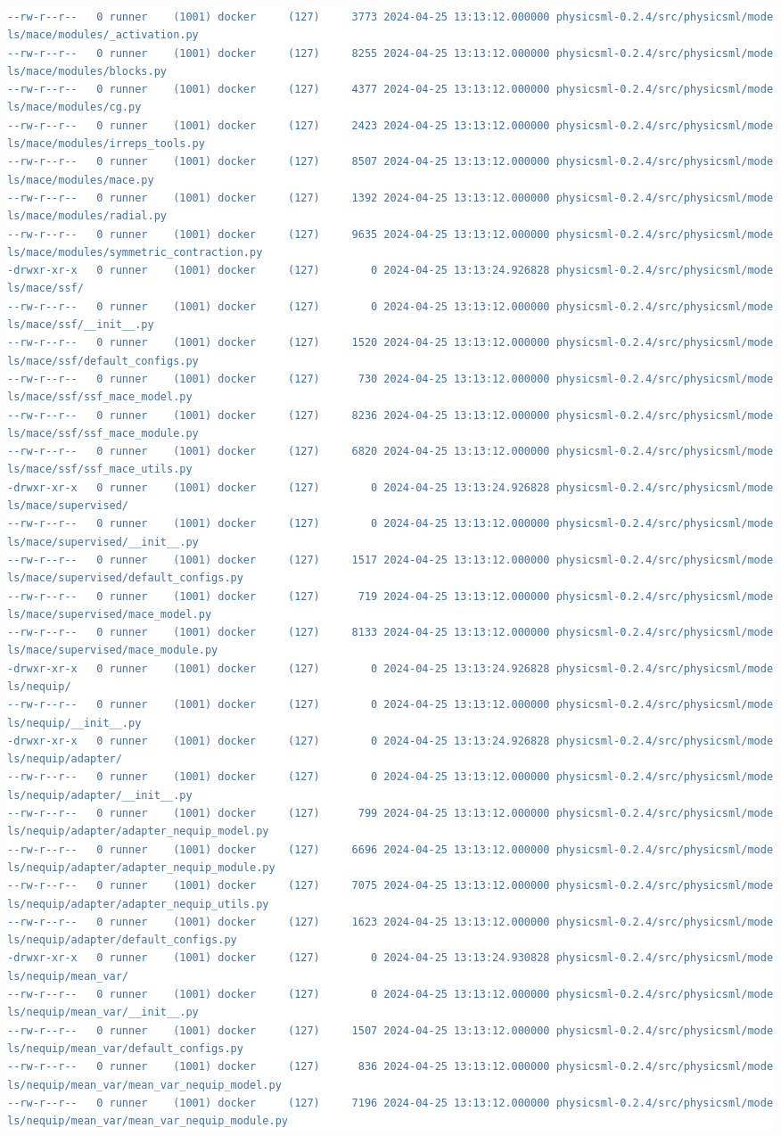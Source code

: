 ```diff
--rw-r--r--   0 runner    (1001) docker     (127)     3773 2024-04-25 13:13:12.000000 physicsml-0.2.4/src/physicsml/models/mace/modules/_activation.py
--rw-r--r--   0 runner    (1001) docker     (127)     8255 2024-04-25 13:13:12.000000 physicsml-0.2.4/src/physicsml/models/mace/modules/blocks.py
--rw-r--r--   0 runner    (1001) docker     (127)     4377 2024-04-25 13:13:12.000000 physicsml-0.2.4/src/physicsml/models/mace/modules/cg.py
--rw-r--r--   0 runner    (1001) docker     (127)     2423 2024-04-25 13:13:12.000000 physicsml-0.2.4/src/physicsml/models/mace/modules/irreps_tools.py
--rw-r--r--   0 runner    (1001) docker     (127)     8507 2024-04-25 13:13:12.000000 physicsml-0.2.4/src/physicsml/models/mace/modules/mace.py
--rw-r--r--   0 runner    (1001) docker     (127)     1392 2024-04-25 13:13:12.000000 physicsml-0.2.4/src/physicsml/models/mace/modules/radial.py
--rw-r--r--   0 runner    (1001) docker     (127)     9635 2024-04-25 13:13:12.000000 physicsml-0.2.4/src/physicsml/models/mace/modules/symmetric_contraction.py
-drwxr-xr-x   0 runner    (1001) docker     (127)        0 2024-04-25 13:13:24.926828 physicsml-0.2.4/src/physicsml/models/mace/ssf/
--rw-r--r--   0 runner    (1001) docker     (127)        0 2024-04-25 13:13:12.000000 physicsml-0.2.4/src/physicsml/models/mace/ssf/__init__.py
--rw-r--r--   0 runner    (1001) docker     (127)     1520 2024-04-25 13:13:12.000000 physicsml-0.2.4/src/physicsml/models/mace/ssf/default_configs.py
--rw-r--r--   0 runner    (1001) docker     (127)      730 2024-04-25 13:13:12.000000 physicsml-0.2.4/src/physicsml/models/mace/ssf/ssf_mace_model.py
--rw-r--r--   0 runner    (1001) docker     (127)     8236 2024-04-25 13:13:12.000000 physicsml-0.2.4/src/physicsml/models/mace/ssf/ssf_mace_module.py
--rw-r--r--   0 runner    (1001) docker     (127)     6820 2024-04-25 13:13:12.000000 physicsml-0.2.4/src/physicsml/models/mace/ssf/ssf_mace_utils.py
-drwxr-xr-x   0 runner    (1001) docker     (127)        0 2024-04-25 13:13:24.926828 physicsml-0.2.4/src/physicsml/models/mace/supervised/
--rw-r--r--   0 runner    (1001) docker     (127)        0 2024-04-25 13:13:12.000000 physicsml-0.2.4/src/physicsml/models/mace/supervised/__init__.py
--rw-r--r--   0 runner    (1001) docker     (127)     1517 2024-04-25 13:13:12.000000 physicsml-0.2.4/src/physicsml/models/mace/supervised/default_configs.py
--rw-r--r--   0 runner    (1001) docker     (127)      719 2024-04-25 13:13:12.000000 physicsml-0.2.4/src/physicsml/models/mace/supervised/mace_model.py
--rw-r--r--   0 runner    (1001) docker     (127)     8133 2024-04-25 13:13:12.000000 physicsml-0.2.4/src/physicsml/models/mace/supervised/mace_module.py
-drwxr-xr-x   0 runner    (1001) docker     (127)        0 2024-04-25 13:13:24.926828 physicsml-0.2.4/src/physicsml/models/nequip/
--rw-r--r--   0 runner    (1001) docker     (127)        0 2024-04-25 13:13:12.000000 physicsml-0.2.4/src/physicsml/models/nequip/__init__.py
-drwxr-xr-x   0 runner    (1001) docker     (127)        0 2024-04-25 13:13:24.926828 physicsml-0.2.4/src/physicsml/models/nequip/adapter/
--rw-r--r--   0 runner    (1001) docker     (127)        0 2024-04-25 13:13:12.000000 physicsml-0.2.4/src/physicsml/models/nequip/adapter/__init__.py
--rw-r--r--   0 runner    (1001) docker     (127)      799 2024-04-25 13:13:12.000000 physicsml-0.2.4/src/physicsml/models/nequip/adapter/adapter_nequip_model.py
--rw-r--r--   0 runner    (1001) docker     (127)     6696 2024-04-25 13:13:12.000000 physicsml-0.2.4/src/physicsml/models/nequip/adapter/adapter_nequip_module.py
--rw-r--r--   0 runner    (1001) docker     (127)     7075 2024-04-25 13:13:12.000000 physicsml-0.2.4/src/physicsml/models/nequip/adapter/adapter_nequip_utils.py
--rw-r--r--   0 runner    (1001) docker     (127)     1623 2024-04-25 13:13:12.000000 physicsml-0.2.4/src/physicsml/models/nequip/adapter/default_configs.py
-drwxr-xr-x   0 runner    (1001) docker     (127)        0 2024-04-25 13:13:24.930828 physicsml-0.2.4/src/physicsml/models/nequip/mean_var/
--rw-r--r--   0 runner    (1001) docker     (127)        0 2024-04-25 13:13:12.000000 physicsml-0.2.4/src/physicsml/models/nequip/mean_var/__init__.py
--rw-r--r--   0 runner    (1001) docker     (127)     1507 2024-04-25 13:13:12.000000 physicsml-0.2.4/src/physicsml/models/nequip/mean_var/default_configs.py
--rw-r--r--   0 runner    (1001) docker     (127)      836 2024-04-25 13:13:12.000000 physicsml-0.2.4/src/physicsml/models/nequip/mean_var/mean_var_nequip_model.py
--rw-r--r--   0 runner    (1001) docker     (127)     7196 2024-04-25 13:13:12.000000 physicsml-0.2.4/src/physicsml/models/nequip/mean_var/mean_var_nequip_module.py
```